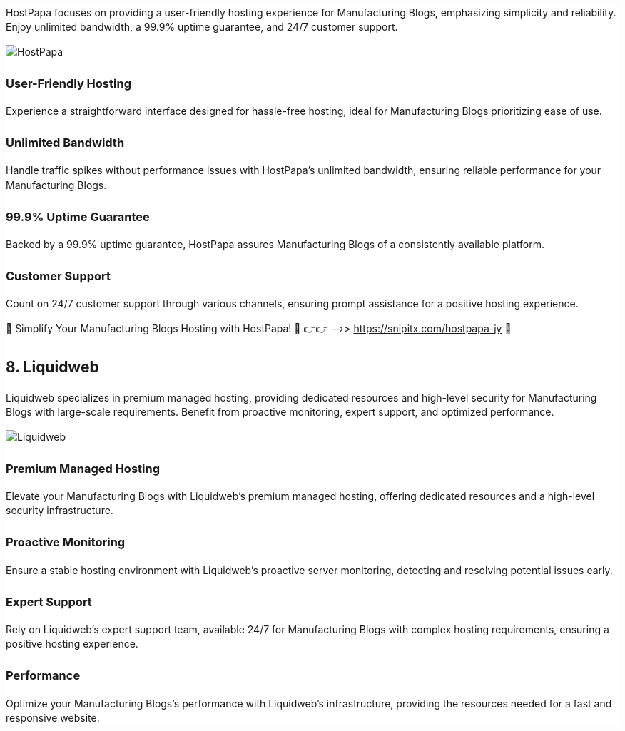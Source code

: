 HostPapa focuses on providing a user-friendly hosting experience for Manufacturing Blogs, emphasizing simplicity and reliability. Enjoy unlimited bandwidth, a 99.9% uptime guarantee, and 24/7 customer support.

![HostPapa](https://i.imgur.com/ouDTkvl.jpeg "HostPapa Hosting")

### User-Friendly Hosting
Experience a straightforward interface designed for hassle-free hosting, ideal for Manufacturing Blogs prioritizing ease of use.

### Unlimited Bandwidth
Handle traffic spikes without performance issues with HostPapa’s unlimited bandwidth, ensuring reliable performance for your Manufacturing Blogs.

### 99.9% Uptime Guarantee
Backed by a 99.9% uptime guarantee, HostPapa assures Manufacturing Blogs of a consistently available platform.

### Customer Support
Count on 24/7 customer support through various channels, ensuring prompt assistance for a positive hosting experience.

🌈 Simplify Your Manufacturing Blogs Hosting with HostPapa! 🚀
👉👉 -->> https://snipitx.com/hostpapa-jy 🚀

## 8. Liquidweb

Liquidweb specializes in premium managed hosting, providing dedicated resources and high-level security for Manufacturing Blogs with large-scale requirements. Benefit from proactive monitoring, expert support, and optimized performance.

![Liquidweb](https://i.imgur.com/4IvT9SC.jpeg "Liquidweb Hosting")

### Premium Managed Hosting
Elevate your Manufacturing Blogs with Liquidweb’s premium managed hosting, offering dedicated resources and a high-level security infrastructure.

### Proactive Monitoring
Ensure a stable hosting environment with Liquidweb’s proactive server monitoring, detecting and resolving potential issues early.

### Expert Support
Rely on Liquidweb’s expert support team, available 24/7 for Manufacturing Blogs with complex hosting requirements, ensuring a positive hosting experience.

### Performance
Optimize your Manufacturing Blogs’s performance with Liquidweb’s infrastructure, providing the resources needed for a fast and responsive website.
